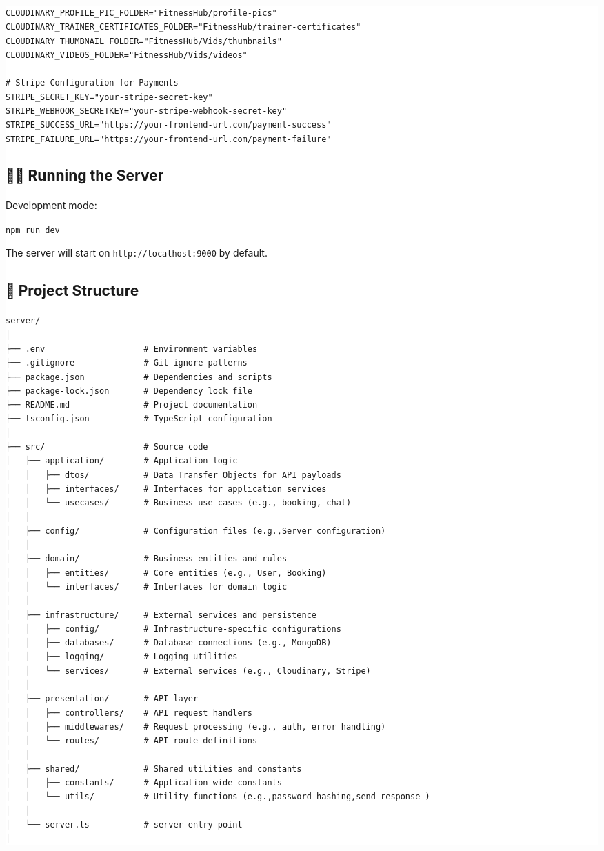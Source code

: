 ```env
CLOUDINARY_PROFILE_PIC_FOLDER="FitnessHub/profile-pics"
CLOUDINARY_TRAINER_CERTIFICATES_FOLDER="FitnessHub/trainer-certificates"
CLOUDINARY_THUMBNAIL_FOLDER="FitnessHub/Vids/thumbnails"
CLOUDINARY_VIDEOS_FOLDER="FitnessHub/Vids/videos"

# Stripe Configuration for Payments
STRIPE_SECRET_KEY="your-stripe-secret-key"
STRIPE_WEBHOOK_SECRETKEY="your-stripe-webhook-secret-key"
STRIPE_SUCCESS_URL="https://your-frontend-url.com/payment-success"
STRIPE_FAILURE_URL="https://your-frontend-url.com/payment-failure"

```

## 🏃‍♂️ Running the Server

Development mode:

```bash
npm run dev
```

The server will start on `http://localhost:9000` by default.

## 📁 Project Structure

```
server/
│
├── .env                    # Environment variables
├── .gitignore              # Git ignore patterns
├── package.json            # Dependencies and scripts
├── package-lock.json       # Dependency lock file
├── README.md               # Project documentation
├── tsconfig.json           # TypeScript configuration
│
├── src/                    # Source code
│   ├── application/        # Application logic
│   │   ├── dtos/           # Data Transfer Objects for API payloads
│   │   ├── interfaces/     # Interfaces for application services
│   │   └── usecases/       # Business use cases (e.g., booking, chat)
│   │
│   ├── config/             # Configuration files (e.g.,Server configuration)
│   │
│   ├── domain/             # Business entities and rules
│   │   ├── entities/       # Core entities (e.g., User, Booking)
│   │   └── interfaces/     # Interfaces for domain logic
│   │
│   ├── infrastructure/     # External services and persistence
│   │   ├── config/         # Infrastructure-specific configurations
│   │   ├── databases/      # Database connections (e.g., MongoDB)
│   │   ├── logging/        # Logging utilities
│   │   └── services/       # External services (e.g., Cloudinary, Stripe)
│   │
│   ├── presentation/       # API layer
│   │   ├── controllers/    # API request handlers
│   │   ├── middlewares/    # Request processing (e.g., auth, error handling)
│   │   └── routes/         # API route definitions
│   │
│   ├── shared/             # Shared utilities and constants
│   │   ├── constants/      # Application-wide constants
│   │   └── utils/          # Utility functions (e.g.,password hashing,send response )
│   │
│   └── server.ts           # server entry point
│
```
